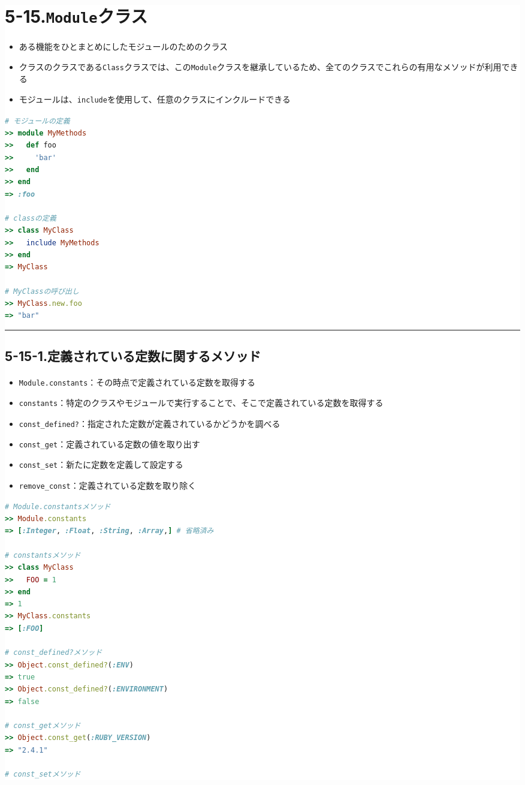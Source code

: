 5-15.`Module`クラス
==================

* ある機能をひとまとめにしたモジュールのためのクラス

* クラスのクラスである`Class`クラスでは、この`Module`クラスを継承しているため、全てのクラスでこれらの有用なメソッドが利用できる

* モジュールは、`include`を使用して、任意のクラスにインクルードできる

```ruby
# モジュールの定義
>> module MyMethods
>>   def foo
>>     'bar'
>>   end
>> end
=> :foo

# classの定義
>> class MyClass
>>   include MyMethods
>> end
=> MyClass

# MyClassの呼び出し
>> MyClass.new.foo
=> "bar"
```

***

## 5-15-1.定義されている定数に関するメソッド

* `Module.constants`：その時点で定義されている定数を取得する

* `constants`：特定のクラスやモジュールで実行することで、そこで定義されている定数を取得する

* `const_defined?`：指定された定数が定義されているかどうかを調べる

* `const_get`：定義されている定数の値を取り出す

* `const_set`：新たに定数を定義して設定する

* `remove_const`：定義されている定数を取り除く

```ruby
# Module.constantsメソッド
>> Module.constants
=> [:Integer, :Float, :String, :Array,] # 省略済み

# constantsメソッド
>> class MyClass
>>   FOO = 1
>> end
=> 1
>> MyClass.constants
=> [:FOO]

# const_defined?メソッド
>> Object.const_defined?(:ENV)
=> true
>> Object.const_defined?(:ENVIRONMENT)
=> false

# const_getメソッド
>> Object.const_get(:RUBY_VERSION)
=> "2.4.1"

# const_setメソッド
```